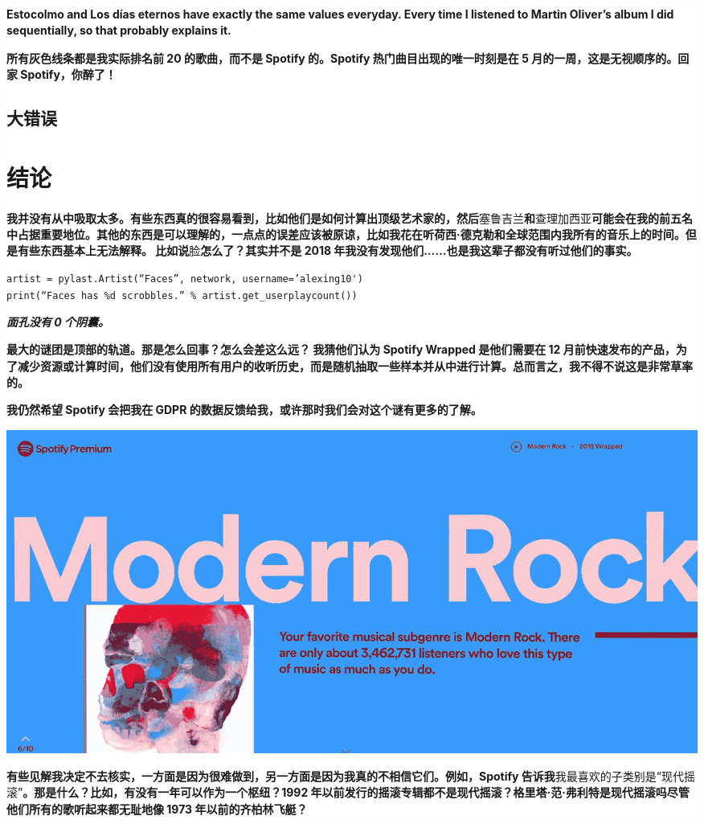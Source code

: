 ****Estocolmo** and **Los días eternos** have exactly the same values everyday. Every time I listened to **Martin Oliver**’s album I did sequentially, so that probably explains it.**

**所有灰色线条都是我实际排名前 20 的歌曲，而不是 Spotify 的。Spotify 热门曲目出现的唯一时刻是在 5 月的一周，这是无视顺序的。**回家 Spotify，你醉了！****

## **大错误**

# ****结论****

**我并没有从中吸取太多。有些东西真的很容易看到，比如他们是如何计算出顶级艺术家的，然后**塞鲁吉兰**和**查理加西亚**可能会在我的前五名中占据重要地位。其他的东西是可以理解的，一点点的误差应该被原谅，比如我花在听荷西·德克勒和全球范围内我所有的音乐上的时间。但是有些东西基本上无法解释。
比如说**脸**怎么了？其实并不是 2018 年我没有发现他们……也是我这辈子都没有听过他们的事实。**

```
artist = pylast.Artist(“Faces”, network, username=’alexing10')
print(“Faces has %d scrobbles.” % artist.get_userplaycount())
```

***面孔没有 0 个阴囊。***

**最大的谜团是顶部的轨道。那是怎么回事？怎么会差这么远？
我猜他们认为 Spotify Wrapped 是他们需要在 12 月前快速发布的产品，为了减少资源或计算时间，他们没有使用所有用户的收听历史，而是随机抽取一些样本并从中进行计算。总而言之，我不得不说这是非常草率的。**

**我仍然希望 Spotify 会把我在 GDPR 的数据反馈给我，或许那时我们会对这个谜有更多的了解。**

**![](img/0ca51126af94ed54efc44ad8f6888663.png)**

**有些见解我决定不去核实，一方面是因为很难做到，另一方面是因为我真的不相信它们。例如，Spotify 告诉我**我最喜欢的子类别是“现代摇滚”**。那是什么？比如，有没有一年可以作为一个枢纽？1992 年以前发行的摇滚专辑都不是现代摇滚？格里塔·范·弗利特是现代摇滚吗尽管他们所有的歌听起来都无耻地像 1973 年以前的齐柏林飞艇？**
